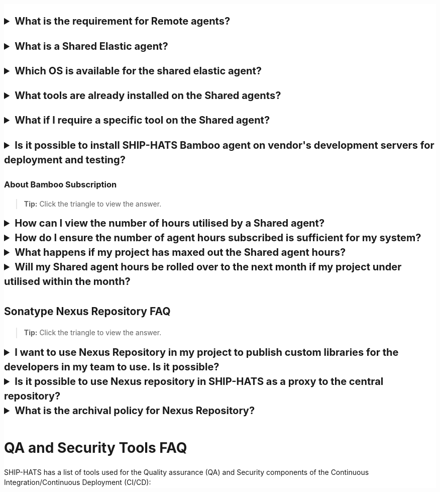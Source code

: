 <br>

<details><summary style="font-size:20px;font-weight:bold">What is the requirement for Remote agents?</summary></details>
<br>
<details><summary style="font-size:20px;font-weight:bold">What is a Shared Elastic agent?</summary></details>
<br>
<details><summary style="font-size:20px;font-weight:bold">Which OS is available for the shared elastic agent?</summary></details>
<br>
<details><summary style="font-size:20px;font-weight:bold">What tools are already installed on the Shared agents?</summary></details>
<br>
<details><summary style="font-size:20px;font-weight:bold">What if I require a specific tool on the Shared agent?</summary></details>
<br>
<details><summary style="font-size:20px;font-weight:bold">Is it possible to install SHIP-HATS Bamboo agent on vendor's development servers for deployment and testing?</summary></details>

### About Bamboo Subscription

> **Tip:** Click the triangle to view the answer.

<details><summary style="font-size:20px;font-weight:bold">How can I view the number of hours utilised by a Shared agent?</summary></details>

 <details><summary style="font-size:20px;font-weight:bold">How do I ensure the number of agent hours subscribed is sufficient for my system?</summary></details>

 <details><summary style="font-size:20px;font-weight:bold">What happens if my project has maxed out the Shared agent hours?</summary></details>

 <details><summary style="font-size:20px;font-weight:bold">Will my Shared agent hours be rolled over to the next month if my project under utilised within the month?</summary></details>

## Sonatype Nexus Repository FAQ

> **Tip:** Click the triangle to view the answer.

<details><summary style="font-size:20px;font-weight:bold">I want to use Nexus Repository in my project to publish custom libraries for the developers in my team to use. Is it possible?</summary></details>
<details><summary style="font-size:20px;font-weight:bold">Is it possible to use Nexus repository in SHIP-HATS as a proxy to the central repository?</summary></details>

 <details><summary style="font-size:20px;font-weight:bold">What is the archival policy for Nexus Repository?</summary></details>

# QA and Security Tools FAQ

SHIP-HATS has a list of tools used for the Quality assurance (QA) and Security components of the Continuous Integration/Continuous Deployment (CI/CD):
